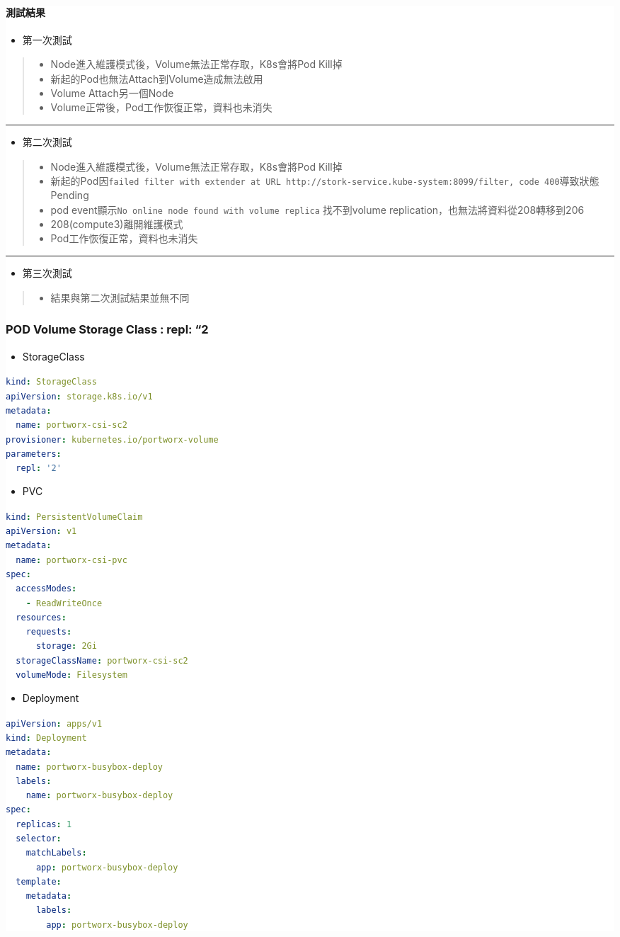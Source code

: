 
#### 測試結果
* 第一次測試
> * Node進入維護模式後，Volume無法正常存取，K8s會將Pod Kill掉
> * 新起的Pod也無法Attach到Volume造成無法啟用
> * Volume Attach另一個Node
> * Volume正常後，Pod工作恢復正常，資料也未消失

---
* 第二次測試
> * Node進入維護模式後，Volume無法正常存取，K8s會將Pod Kill掉
> * 新起的Pod因`failed filter with extender at URL http://stork-service.kube-system:8099/filter, code 400`導致狀態Pending
> * pod event顯示`No online node found with volume replica` 找不到volume replication，也無法將資料從208轉移到206
> * 208(compute3)離開維護模式
> * Pod工作恢復正常，資料也未消失

---
* 第三次測試
> * 結果與第二次測試結果並無不同

### POD Volume Storage Class : repl: “2
* StorageClass
```yaml
kind: StorageClass
apiVersion: storage.k8s.io/v1
metadata:
  name: portworx-csi-sc2
provisioner: kubernetes.io/portworx-volume
parameters:
  repl: '2'
```

* PVC
```yaml
kind: PersistentVolumeClaim
apiVersion: v1
metadata:
  name: portworx-csi-pvc
spec:
  accessModes:
    - ReadWriteOnce
  resources:
    requests:
      storage: 2Gi
  storageClassName: portworx-csi-sc2
  volumeMode: Filesystem
```

* Deployment
```yaml
apiVersion: apps/v1
kind: Deployment
metadata:
  name: portworx-busybox-deploy
  labels:
    name: portworx-busybox-deploy
spec:
  replicas: 1
  selector:
    matchLabels:
      app: portworx-busybox-deploy
  template:
    metadata:
      labels:
        app: portworx-busybox-deploy
```
